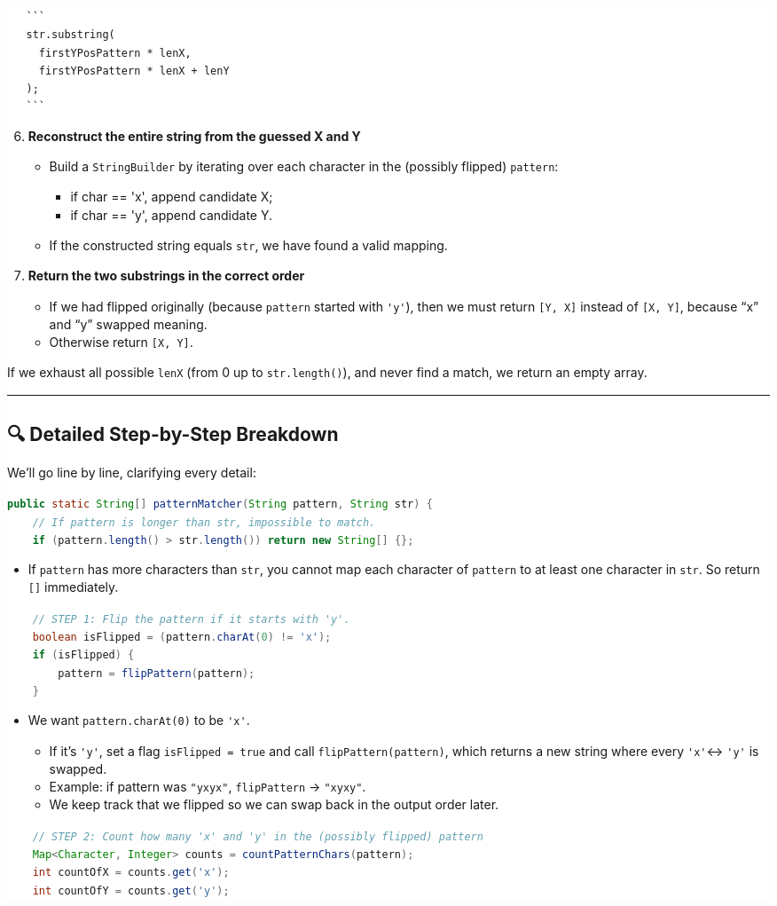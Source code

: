        ```
       str.substring(
         firstYPosPattern * lenX,
         firstYPosPattern * lenX + lenY
       );
       ```

6. **Reconstruct the entire string from the guessed X and Y**

   * Build a `StringBuilder` by iterating over each character in the (possibly flipped) `pattern`:

     * if char == 'x', append candidate X;
     * if char == 'y', append candidate Y.
   * If the constructed string equals `str`, we have found a valid mapping.

7. **Return the two substrings in the correct order**

   * If we had flipped originally (because `pattern` started with `'y'`), then we must return `[Y, X]` instead of `[X, Y]`, because “x” and “y” swapped meaning.
   * Otherwise return `[X, Y]`.

If we exhaust all possible `lenX` (from 0 up to `str.length()`), and never find a match, we return an empty array.

---

## 🔍 Detailed Step-by-Step Breakdown

We’ll go line by line, clarifying every detail:

```java
public static String[] patternMatcher(String pattern, String str) {
    // If pattern is longer than str, impossible to match.
    if (pattern.length() > str.length()) return new String[] {};
```

* If `pattern` has more characters than `str`, you cannot map each character of `pattern` to at least one character in `str`. So return `[]` immediately.

```java
    // STEP 1: Flip the pattern if it starts with 'y'.
    boolean isFlipped = (pattern.charAt(0) != 'x');
    if (isFlipped) {
        pattern = flipPattern(pattern);
    }
```

* We want `pattern.charAt(0)` to be `'x'`.

  * If it’s `'y'`, set a flag `isFlipped = true` and call `flipPattern(pattern)`, which returns a new string where every `'x'`↔ `'y'` is swapped.
  * Example: if pattern was `"yxyx"`, `flipPattern` → `"xyxy"`.
  * We keep track that we flipped so we can swap back in the output order later.

```java
    // STEP 2: Count how many 'x' and 'y' in the (possibly flipped) pattern
    Map<Character, Integer> counts = countPatternChars(pattern);
    int countOfX = counts.get('x');
    int countOfY = counts.get('y');
```
